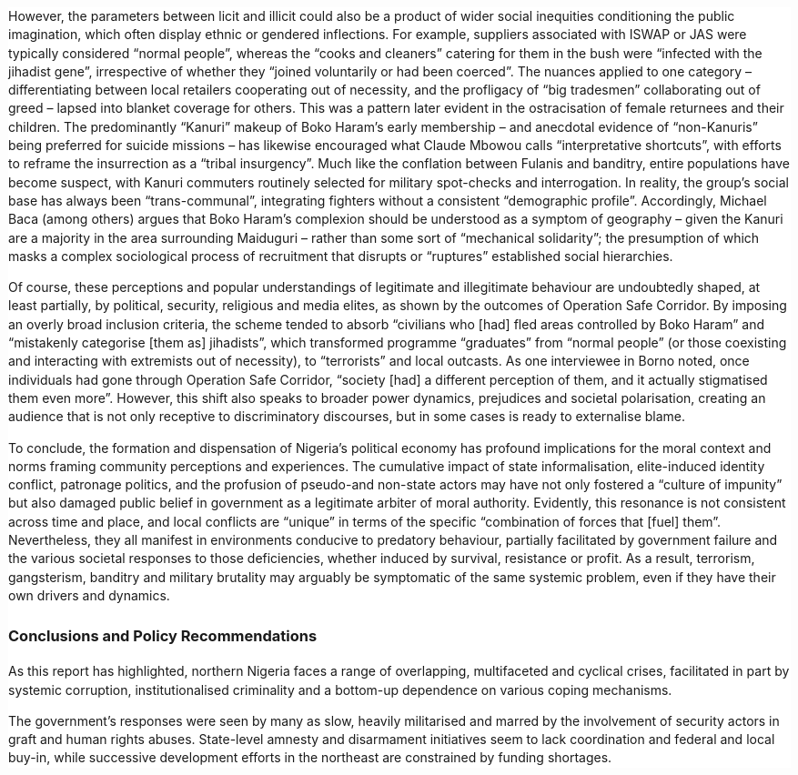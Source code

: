 However, the parameters between licit and illicit could also be a product of wider social inequities conditioning the public imagination, which often display ethnic or gendered inflections. For example, suppliers associated with ISWAP or JAS were typically considered “normal people”, whereas the “cooks and cleaners” catering for them in the bush were “infected with the jihadist gene”, irrespective of whether they “joined voluntarily or had been coerced”. The nuances applied to one category – differentiating between local retailers cooperating out of necessity, and the profligacy of “big tradesmen” collaborating out of greed – lapsed into blanket coverage for others. This was a pattern later evident in the ostracisation of female returnees and their children. The predominantly “Kanuri” makeup of Boko Haram’s early membership – and anecdotal evidence of “non-Kanuris” being preferred for suicide missions – has likewise encouraged what Claude Mbowou calls “interpretative shortcuts”, with efforts to reframe the insurrection as a “tribal insurgency”. Much like the conflation between Fulanis and banditry, entire populations have become suspect, with Kanuri commuters routinely selected for military spot-checks and interrogation. In reality, the group’s social base has always been “trans-communal”, integrating fighters without a consistent “demographic profile”. Accordingly, Michael Baca (among others) argues that Boko Haram’s complexion should be understood as a symptom of geography – given the Kanuri are a majority in the area surrounding Maiduguri – rather than some sort of “mechanical solidarity”; the presumption of which masks a complex sociological process of recruitment that disrupts or “ruptures” established social hierarchies.

Of course, these perceptions and popular understandings of legitimate and illegitimate behaviour are undoubtedly shaped, at least partially, by political, security, religious and media elites, as shown by the outcomes of Operation Safe Corridor. By imposing an overly broad inclusion criteria, the scheme tended to absorb “civilians who [had] fled areas controlled by Boko Haram” and “mistakenly categorise [them as] jihadists”, which transformed programme “graduates” from “normal people” (or those coexisting and interacting with extremists out of necessity), to “terrorists” and local outcasts. As one interviewee in Borno noted, once individuals had gone through Operation Safe Corridor, “society [had] a different perception of them, and it actually stigmatised them even more”. However, this shift also speaks to broader power dynamics, prejudices and societal polarisation, creating an audience that is not only receptive to discriminatory discourses, but in some cases is ready to externalise blame.

To conclude, the formation and dispensation of Nigeria’s political economy has profound implications for the moral context and norms framing community perceptions and experiences. The cumulative impact of state informalisation, elite-induced identity conflict, patronage politics, and the profusion of pseudo-and non-state actors may have not only fostered a “culture of impunity” but also damaged public belief in government as a legitimate arbiter of moral authority. Evidently, this resonance is not consistent across time and place, and local conflicts are “unique” in terms of the specific “combination of forces that [fuel] them”. Nevertheless, they all manifest in environments conducive to predatory behaviour, partially facilitated by government failure and the various societal responses to those deficiencies, whether induced by survival, resistance or profit. As a result, terrorism, gangsterism, banditry and military brutality may arguably be symptomatic of the same systemic problem, even if they have their own drivers and dynamics.


### Conclusions and Policy Recommendations

As this report has highlighted, northern Nigeria faces a range of overlapping, multifaceted and cyclical crises, facilitated in part by systemic corruption, institutionalised criminality and a bottom-up dependence on various coping mechanisms.

The government’s responses were seen by many as slow, heavily militarised and marred by the involvement of security actors in graft and human rights abuses. State-level amnesty and disarmament initiatives seem to lack coordination and federal and local buy-in, while successive development efforts in the northeast are constrained by funding shortages.

